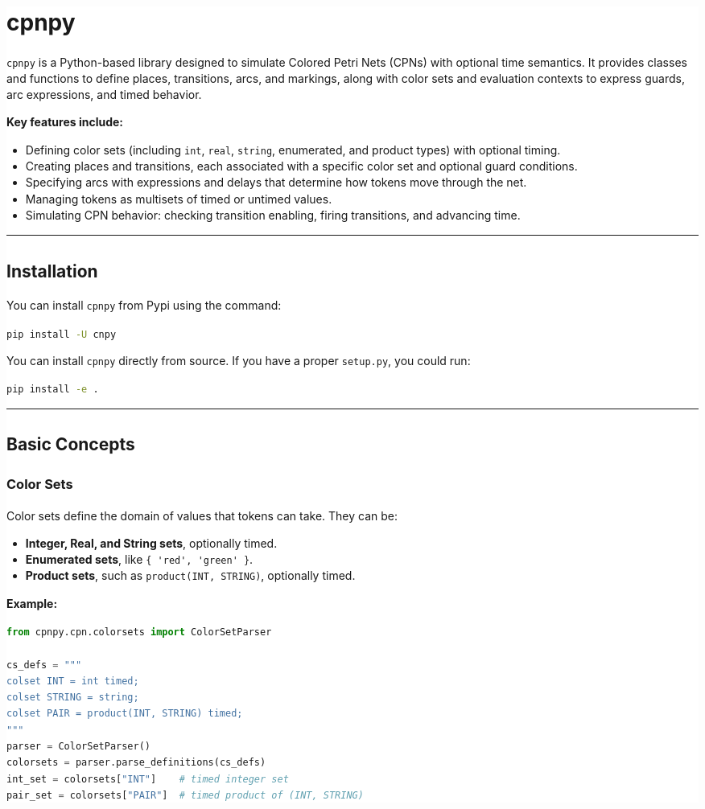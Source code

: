 # cpnpy

`cpnpy` is a Python-based library designed to simulate Colored Petri Nets (CPNs) with optional time semantics. It provides classes and functions to define places, transitions, arcs, and markings, along with color sets and evaluation contexts to express guards, arc expressions, and timed behavior.

**Key features include:**
- Defining color sets (including `int`, `real`, `string`, enumerated, and product types) with optional timing.
- Creating places and transitions, each associated with a specific color set and optional guard conditions.
- Specifying arcs with expressions and delays that determine how tokens move through the net.
- Managing tokens as multisets of timed or untimed values.
- Simulating CPN behavior: checking transition enabling, firing transitions, and advancing time.

---

## Installation

You can install `cpnpy` from Pypi using the command:
```bash
pip install -U cnpy
```

You can install `cpnpy` directly from source. If you have a proper `setup.py`, you could run:
```bash
pip install -e .
```

---

## Basic Concepts

### Color Sets

Color sets define the domain of values that tokens can take. They can be:
- **Integer, Real, and String sets**, optionally timed.
- **Enumerated sets**, like `{ 'red', 'green' }`.
- **Product sets**, such as `product(INT, STRING)`, optionally timed.

**Example:**
```python
from cpnpy.cpn.colorsets import ColorSetParser

cs_defs = """
colset INT = int timed;
colset STRING = string;
colset PAIR = product(INT, STRING) timed;
"""
parser = ColorSetParser()
colorsets = parser.parse_definitions(cs_defs)
int_set = colorsets["INT"]    # timed integer set
pair_set = colorsets["PAIR"]  # timed product of (INT, STRING)
```
